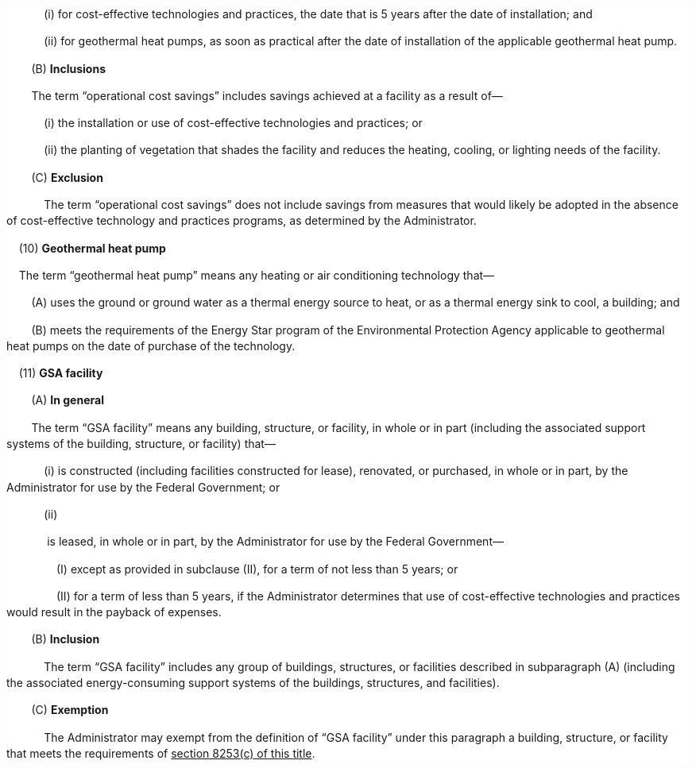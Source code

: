             (i) for cost-effective technologies and practices, the date that is 5 years after the date of installation; and

            (ii) for geothermal heat pumps, as soon as practical after the date of installation of the applicable geothermal heat pump.

        (B) __Inclusions__ 

        The term “operational cost savings” includes savings achieved at a facility as a result of—

            (i) the installation or use of cost-effective technologies and practices; or

            (ii) the planting of vegetation that shades the facility and reduces the heating, cooling, or lighting needs of the facility.

        (C) __Exclusion__ 

            The term “operational cost savings” does not include savings from measures that would likely be adopted in the absence of cost-effective technology and practices programs, as determined by the Administrator.

    (10) __Geothermal heat pump__ 

    The term “geothermal heat pump” means any heating or air conditioning technology that—

        (A) uses the ground or ground water as a thermal energy source to heat, or as a thermal energy sink to cool, a building; and

        (B) meets the requirements of the Energy Star program of the Environmental Protection Agency applicable to geothermal heat pumps on the date of purchase of the technology.

    (11) __GSA facility__ 

        (A) __In general__ 

        The term “GSA facility” means any building, structure, or facility, in whole or in part (including the associated support systems of the building, structure, or facility) that—

            (i) is constructed (including facilities constructed for lease), renovated, or purchased, in whole or in part, by the Administrator for use by the Federal Government; or

            (ii)

             is leased, in whole or in part, by the Administrator for use by the Federal Government—

                (I) except as provided in subclause (II), for a term of not less than 5 years; or

                (II) for a term of less than 5 years, if the Administrator determines that use of cost-effective technologies and practices would result in the payback of expenses.

        (B) __Inclusion__ 

            The term “GSA facility” includes any group of buildings, structures, or facilities described in subparagraph (A) (including the associated energy-consuming support systems of the buildings, structures, and facilities).

        (C) __Exemption__ 

            The Administrator may exempt from the definition of “GSA facility” under this paragraph a building, structure, or facility that meets the requirements of [section 8253(c) of this title][/us/usc/t42/s8253/c].


[/us/usc/t42/s17081]: https://publicdocs.github.io/go/links?ns=uslm&ref=%2Fus%2Fusc%2Ft42%2Fs17081
[/us/usc/t42/s17092/c/1]: https://publicdocs.github.io/go/links?ns=uslm&ref=%2Fus%2Fusc%2Ft42%2Fs17092%2Fc%2F1
[/us/usc/t42/s8259b]: https://publicdocs.github.io/go/links?ns=uslm&ref=%2Fus%2Fusc%2Ft42%2Fs8259b
[/us/usc/t42/s8259b]: https://publicdocs.github.io/go/links?ns=uslm&ref=%2Fus%2Fusc%2Ft42%2Fs8259b
[/us/usc/t42/s17092/a]: https://publicdocs.github.io/go/links?ns=uslm&ref=%2Fus%2Fusc%2Ft42%2Fs17092%2Fa
[/us/usc/t42/s7628/b]: https://publicdocs.github.io/go/links?ns=uslm&ref=%2Fus%2Fusc%2Ft42%2Fs7628%2Fb
[/us/usc/t42/s8253/c]: https://publicdocs.github.io/go/links?ns=uslm&ref=%2Fus%2Fusc%2Ft42%2Fs8253%2Fc
[/us/usc/t42/s17081/a]: https://publicdocs.github.io/go/links?ns=uslm&ref=%2Fus%2Fusc%2Ft42%2Fs17081%2Fa
[/us/usc/t42/s17092/a]: https://publicdocs.github.io/go/links?ns=uslm&ref=%2Fus%2Fusc%2Ft42%2Fs17092%2Fa
[/us/pl/110/140/s401]: https://publicdocs.github.io/go/links?ns=uslm&ref=%2Fus%2Fpl%2F110%2F140%2Fs401
[/us/stat/121/1596]: https://publicdocs.github.io/go/links?ns=uslm&ref=%2Fus%2Fstat%2F121%2F1596
[/us/pl/110/140]: https://publicdocs.github.io/go/links?ns=uslm&ref=%2Fus%2Fpl%2F110%2F140
[/us/stat/121/1596]: https://publicdocs.github.io/go/links?ns=uslm&ref=%2Fus%2Fstat%2F121%2F1596
[/us/pl/110/140/s494]: https://publicdocs.github.io/go/links?ns=uslm&ref=%2Fus%2Fpl%2F110%2F140%2Fs494
[/us/usc/t42/s17123]: https://publicdocs.github.io/go/links?ns=uslm&ref=%2Fus%2Fusc%2Ft42%2Fs17123
[/us/pl/110/140]: https://publicdocs.github.io/go/links?ns=uslm&ref=%2Fus%2Fpl%2F110%2F140
[/us/stat/121/1492]: https://publicdocs.github.io/go/links?ns=uslm&ref=%2Fus%2Fstat%2F121%2F1492
[/us/usc/t42/s17001]: https://publicdocs.github.io/go/links?ns=uslm&ref=%2Fus%2Fusc%2Ft42%2Fs17001
[/us/pl/110/140]: https://publicdocs.github.io/go/links?ns=uslm&ref=%2Fus%2Fpl%2F110%2F140
[/us/stat/121/1549]: https://publicdocs.github.io/go/links?ns=uslm&ref=%2Fus%2Fstat%2F121%2F1549
[/us/usc/t40/s3313]: https://publicdocs.github.io/go/links?ns=uslm&ref=%2Fus%2Fusc%2Ft40%2Fs3313
[/us/pl/110/140]: https://publicdocs.github.io/go/links?ns=uslm&ref=%2Fus%2Fpl%2F110%2F140
[/us/usc/t42/s6834]: https://publicdocs.github.io/go/links?ns=uslm&ref=%2Fus%2Fusc%2Ft42%2Fs6834
[/us/usc/t42/s17091]: https://publicdocs.github.io/go/links?ns=uslm&ref=%2Fus%2Fusc%2Ft42%2Fs17091
[/us/pl/110/140]: https://publicdocs.github.io/go/links?ns=uslm&ref=%2Fus%2Fpl%2F110%2F140
[/us/stat/121/1655]: https://publicdocs.github.io/go/links?ns=uslm&ref=%2Fus%2Fstat%2F121%2F1655
[/us/usc/t2/s2162]: https://publicdocs.github.io/go/links?ns=uslm&ref=%2Fus%2Fusc%2Ft2%2Fs2162
[/us/usc/t10/s2913]: https://publicdocs.github.io/go/links?ns=uslm&ref=%2Fus%2Fusc%2Ft10%2Fs2913
[/us/usc/t15/s3203]: https://publicdocs.github.io/go/links?ns=uslm&ref=%2Fus%2Fusc%2Ft15%2Fs3203
[/us/usc/t16/s2621]: https://publicdocs.github.io/go/links?ns=uslm&ref=%2Fus%2Fusc%2Ft16%2Fs2621
[/us/usc/t42/s8259b]: https://publicdocs.github.io/go/links?ns=uslm&ref=%2Fus%2Fusc%2Ft42%2Fs8259b
[/us/pl/110/140]: https://publicdocs.github.io/go/links?ns=uslm&ref=%2Fus%2Fpl%2F110%2F140
[/us/usc/t42/s17141]: https://publicdocs.github.io/go/links?ns=uslm&ref=%2Fus%2Fusc%2Ft42%2Fs17141
[/us/usc/t10/s2913]: https://publicdocs.github.io/go/links?ns=uslm&ref=%2Fus%2Fusc%2Ft10%2Fs2913
[/us/usc/t42/s8259b]: https://publicdocs.github.io/go/links?ns=uslm&ref=%2Fus%2Fusc%2Ft42%2Fs8259b